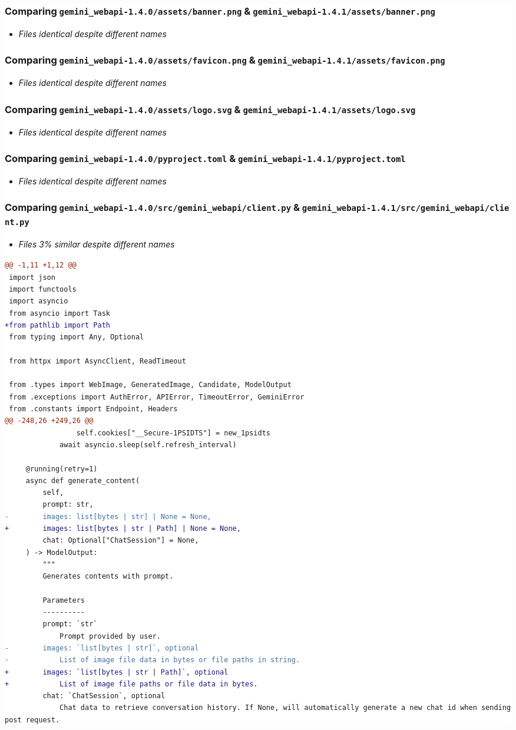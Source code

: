 ### Comparing `gemini_webapi-1.4.0/assets/banner.png` & `gemini_webapi-1.4.1/assets/banner.png`

 * *Files identical despite different names*

### Comparing `gemini_webapi-1.4.0/assets/favicon.png` & `gemini_webapi-1.4.1/assets/favicon.png`

 * *Files identical despite different names*

### Comparing `gemini_webapi-1.4.0/assets/logo.svg` & `gemini_webapi-1.4.1/assets/logo.svg`

 * *Files identical despite different names*

### Comparing `gemini_webapi-1.4.0/pyproject.toml` & `gemini_webapi-1.4.1/pyproject.toml`

 * *Files identical despite different names*

### Comparing `gemini_webapi-1.4.0/src/gemini_webapi/client.py` & `gemini_webapi-1.4.1/src/gemini_webapi/client.py`

 * *Files 3% similar despite different names*

```diff
@@ -1,11 +1,12 @@
 import json
 import functools
 import asyncio
 from asyncio import Task
+from pathlib import Path
 from typing import Any, Optional
 
 from httpx import AsyncClient, ReadTimeout
 
 from .types import WebImage, GeneratedImage, Candidate, ModelOutput
 from .exceptions import AuthError, APIError, TimeoutError, GeminiError
 from .constants import Endpoint, Headers
@@ -248,26 +249,26 @@
                 self.cookies["__Secure-1PSIDTS"] = new_1psidts
             await asyncio.sleep(self.refresh_interval)
 
     @running(retry=1)
     async def generate_content(
         self,
         prompt: str,
-        images: list[bytes | str] | None = None,
+        images: list[bytes | str | Path] | None = None,
         chat: Optional["ChatSession"] = None,
     ) -> ModelOutput:
         """
         Generates contents with prompt.
 
         Parameters
         ----------
         prompt: `str`
             Prompt provided by user.
-        images: `list[bytes | str]`, optional
-            List of image file data in bytes or file paths in string.
+        images: `list[bytes | str | Path]`, optional
+            List of image file paths or file data in bytes.
         chat: `ChatSession`, optional
             Chat data to retrieve conversation history. If None, will automatically generate a new chat id when sending post request.
```